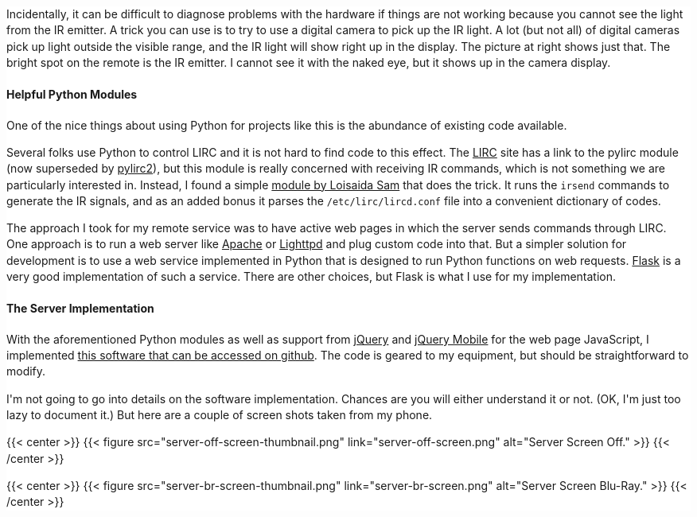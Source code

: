 Incidentally, it can be difficult to diagnose problems with the hardware if
things are not working because you cannot see the light from the IR
emitter. A trick you can use is to try to use a digital camera to pick up
the IR light. A lot (but not all) of digital cameras pick up light outside
the visible range, and the IR light will show right up in the display. The
picture at right shows just that. The bright spot on the remote is the IR
emitter. I cannot see it with the naked eye, but it shows up in the camera
display.

[collection of supported remote controls]: http://www.lirc.org/remotes/
[an open remote database]: http://lirc.sourceforge.net/remotes-table.html
[Remote Central]: https://www.remotecentral.com/
[ProntoEdit HEX format]: https://www.remotecentral.com/features/irdisp2.htm
[pronto2lirc.py]: https://github.com/aldebaran/lirc/blob/master/tools/pronto2lirc.py
[this shell script]: https://github.com/kmorel/EntertainmentCenterServer/blob/master/lirc_codes/pronto2hex

#### Helpful Python Modules

One of the nice things about using Python for projects like this is the
abundance of existing code available.

Several folks use Python to control LIRC and it is not hard to find code to
this effect. The [LIRC] site has a link to the pylirc module (now
superseded by [pylirc2]), but this module is really concerned with receiving
IR commands, which is not something we are particularly interested in.
Instead, I found a simple [module by Loisaida Sam] that does the trick. It
runs the `irsend` commands to generate the IR signals, and as an added
bonus it parses the `/etc/lirc/lircd.conf` file into a convenient
dictionary of codes.

The approach I took for my remote service was to have active web pages in
which the server sends commands through LIRC. One approach is to run a web
server like [Apache] or
[Lighttpd] and plug custom code into that. But a
simpler solution for development is to use a web service implemented in
Python that is designed to run Python functions on web
requests. [Flask] is a very good implementation of
such a service. There are other choices, but Flask is what I use for my
implementation.

[pylirc2]: https://pypi.python.org/pypi/pylirc2
[module by Loisaida Sam]: https://github.com/loisaidasam/lirc-python
[Apache]: https://httpd.apache.org/
[Lighttpd]: https://www.lighttpd.net/
[Flask]: http://flask.pocoo.org/

#### The Server Implementation

With the aforementioned Python modules as well as support from [jQuery] and
[jQuery Mobile] for the web page JavaScript, I implemented [this software
that can be accessed on github]. The code is geared to my equipment, but
should be straightforward to modify.

I'm not going to go into details on the software implementation. Chances
are you will either understand it or not. (OK, I'm just too lazy to
document it.) But here are a couple of screen shots taken from my phone.

{{< center >}}
{{< figure src="server-off-screen-thumbnail.png" link="server-off-screen.png"
alt="Server Screen Off." >}}
{{< /center >}}
&nbsp;

{{< center >}}
{{< figure src="server-br-screen-thumbnail.png" link="server-br-screen.png"
alt="Server Screen Blu-Ray." >}}
{{< /center >}}


[Raspberry Pi]: http://www.raspberrypi.org/
[NOOBS]: http://www.raspberrypi.org/help/noobs-setup/
[Raspbian]: http://www.raspbian.org/
[LIRC]: https://www.lirc.org/
[a blog by Alex Bain]: http://alexba.in/blog/2013/01/06/setting-up-lirc-on-the-raspberrypi/
[Alex Bain's configuration]: http://alexba.in/blog/2013/01/06/setting-up-lirc-on-the-raspberrypi/
[Alex Bain's instructions]: http://alexba.in/blog/2013/01/06/setting-up-lirc-on-the-raspberrypi/
[this Raspberry Pi forum article]: https://www.raspberrypi.org/forums/viewtopic.php?p=675658
[multicast DNS]: https://en.wikipedia.org/wiki/Multicast_DNS
[Bonjour]: https://en.wikipedia.org/wiki/Bonjour_(software)
[published standard]: http://tools.ietf.org/html/rfc6762
[Avahi]: https://www.avahi.org/
[the archlinux wiki]: https://wiki.archlinux.org/index.php/Avahi#Hostname_resolution
[Python]: https://www.python.org
[jQuery]: https://jquery.com/
[jQuery Mobile]: https://jquerymobile.com/
[this software that can be accessed on github]: https://github.com/kmorel/EntertainmentCenterServer
[Supervisor]: http://supervisord.org
[script for Debian]: https://github.com/Supervisor/initscripts/blob/master/debian-norrgard